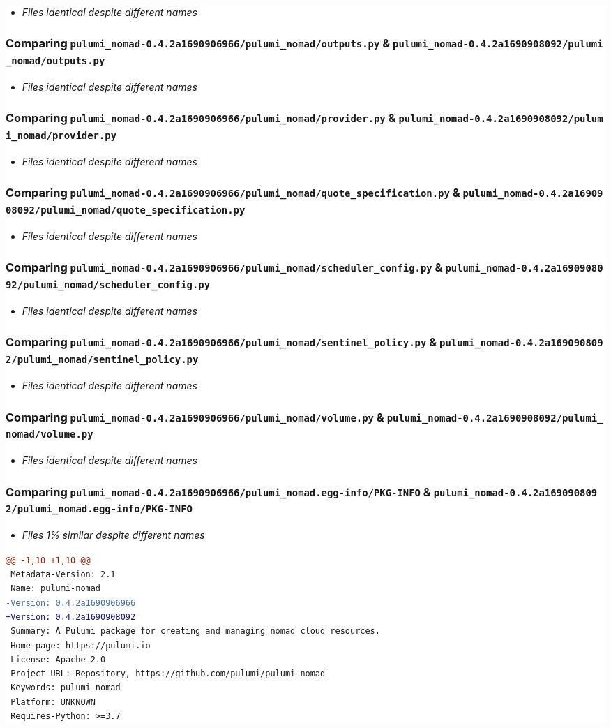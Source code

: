  * *Files identical despite different names*

### Comparing `pulumi_nomad-0.4.2a1690906966/pulumi_nomad/outputs.py` & `pulumi_nomad-0.4.2a1690908092/pulumi_nomad/outputs.py`

 * *Files identical despite different names*

### Comparing `pulumi_nomad-0.4.2a1690906966/pulumi_nomad/provider.py` & `pulumi_nomad-0.4.2a1690908092/pulumi_nomad/provider.py`

 * *Files identical despite different names*

### Comparing `pulumi_nomad-0.4.2a1690906966/pulumi_nomad/quote_specification.py` & `pulumi_nomad-0.4.2a1690908092/pulumi_nomad/quote_specification.py`

 * *Files identical despite different names*

### Comparing `pulumi_nomad-0.4.2a1690906966/pulumi_nomad/scheduler_config.py` & `pulumi_nomad-0.4.2a1690908092/pulumi_nomad/scheduler_config.py`

 * *Files identical despite different names*

### Comparing `pulumi_nomad-0.4.2a1690906966/pulumi_nomad/sentinel_policy.py` & `pulumi_nomad-0.4.2a1690908092/pulumi_nomad/sentinel_policy.py`

 * *Files identical despite different names*

### Comparing `pulumi_nomad-0.4.2a1690906966/pulumi_nomad/volume.py` & `pulumi_nomad-0.4.2a1690908092/pulumi_nomad/volume.py`

 * *Files identical despite different names*

### Comparing `pulumi_nomad-0.4.2a1690906966/pulumi_nomad.egg-info/PKG-INFO` & `pulumi_nomad-0.4.2a1690908092/pulumi_nomad.egg-info/PKG-INFO`

 * *Files 1% similar despite different names*

```diff
@@ -1,10 +1,10 @@
 Metadata-Version: 2.1
 Name: pulumi-nomad
-Version: 0.4.2a1690906966
+Version: 0.4.2a1690908092
 Summary: A Pulumi package for creating and managing nomad cloud resources.
 Home-page: https://pulumi.io
 License: Apache-2.0
 Project-URL: Repository, https://github.com/pulumi/pulumi-nomad
 Keywords: pulumi nomad
 Platform: UNKNOWN
 Requires-Python: >=3.7
```
